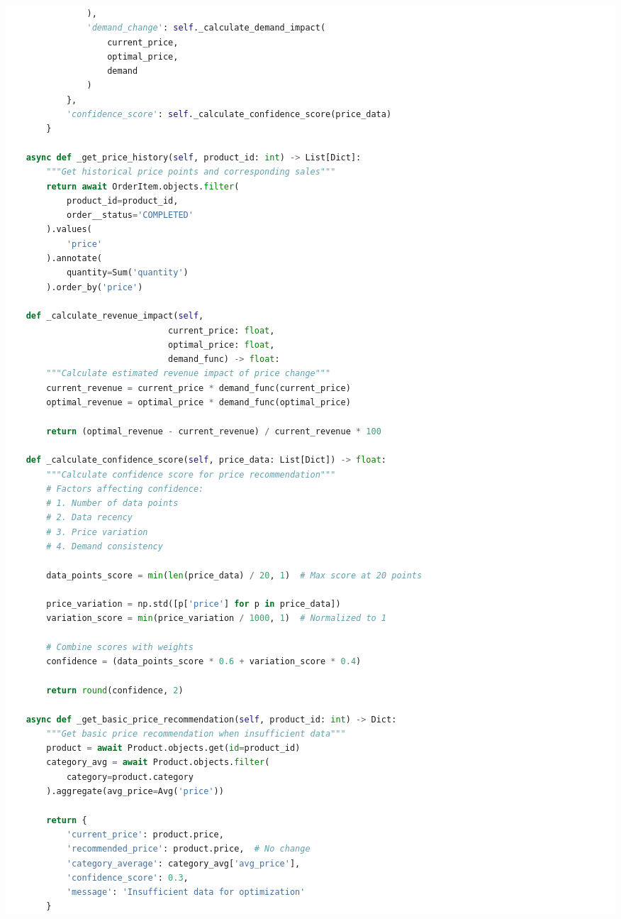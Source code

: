 ```python
                ),
                'demand_change': self._calculate_demand_impact(
                    current_price,
                    optimal_price,
                    demand
                )
            },
            'confidence_score': self._calculate_confidence_score(price_data)
        }

    async def _get_price_history(self, product_id: int) -> List[Dict]:
        """Get historical price points and corresponding sales"""
        return await OrderItem.objects.filter(
            product_id=product_id,
            order__status='COMPLETED'
        ).values(
            'price'
        ).annotate(
            quantity=Sum('quantity')
        ).order_by('price')

    def _calculate_revenue_impact(self,
                                current_price: float,
                                optimal_price: float,
                                demand_func) -> float:
        """Calculate estimated revenue impact of price change"""
        current_revenue = current_price * demand_func(current_price)
        optimal_revenue = optimal_price * demand_func(optimal_price)
        
        return (optimal_revenue - current_revenue) / current_revenue * 100

    def _calculate_confidence_score(self, price_data: List[Dict]) -> float:
        """Calculate confidence score for price recommendation"""
        # Factors affecting confidence:
        # 1. Number of data points
        # 2. Data recency
        # 3. Price variation
        # 4. Demand consistency
        
        data_points_score = min(len(price_data) / 20, 1)  # Max score at 20 points
        
        price_variation = np.std([p['price'] for p in price_data])
        variation_score = min(price_variation / 1000, 1)  # Normalized to 1
        
        # Combine scores with weights
        confidence = (data_points_score * 0.6 + variation_score * 0.4)
        
        return round(confidence, 2)

    async def _get_basic_price_recommendation(self, product_id: int) -> Dict:
        """Get basic price recommendation when insufficient data"""
        product = await Product.objects.get(id=product_id)
        category_avg = await Product.objects.filter(
            category=product.category
        ).aggregate(avg_price=Avg('price'))
        
        return {
            'current_price': product.price,
            'recommended_price': product.price,  # No change
            'category_average': category_avg['avg_price'],
            'confidence_score': 0.3,
            'message': 'Insufficient data for optimization'
        }
```